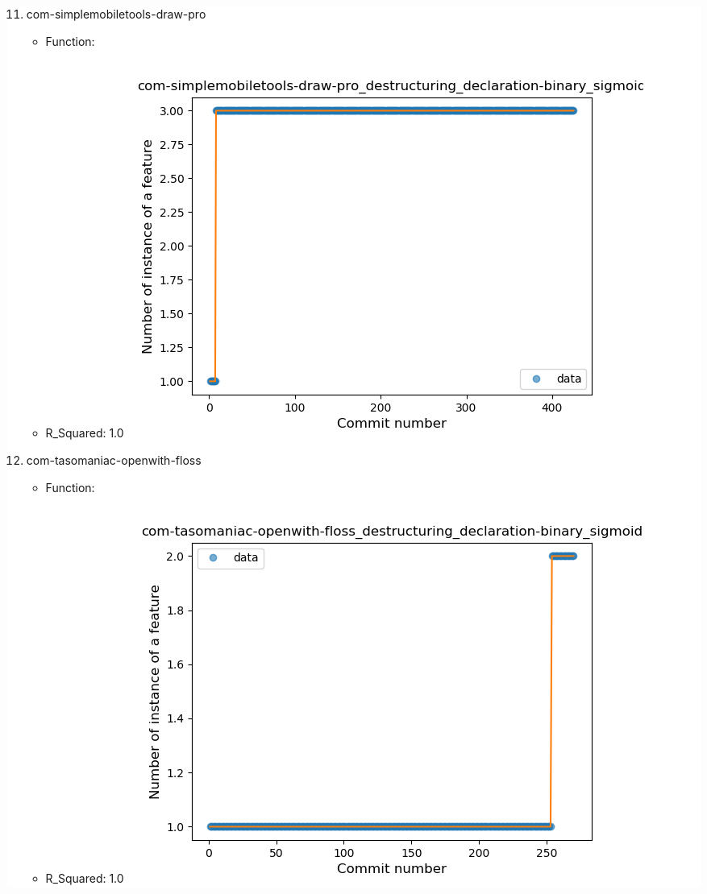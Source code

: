 11. com-simplemobiletools-draw-pro

	*  Function: ![equation](http://latex.codecogs.com/svg.latex?%5Cfrac%7B2.0%7D%7B1%20&plus;%20%5Cepsilon%5E%28-46.984889%28x%20-7.497517%29%29%7D%20&plus;%201.0)
	* R_Squared: 1.0
 ![com-simplemobiletools-draw-prodestructuring_declaration](../plots/com-simplemobiletools-draw-pro_destructuring_declaration_T9.png)

12. com-tasomaniac-openwith-floss

	*  Function: ![equation](http://latex.codecogs.com/svg.latex?%5Cfrac%7B1.0%7D%7B1%20&plus;%20%5Cepsilon%5E%28-43.374156%28x%20-253.499512%29%29%7D%20&plus;%201.0)
	* R_Squared: 1.0
 ![com-tasomaniac-openwith-flossdestructuring_declaration](../plots/com-tasomaniac-openwith-floss_destructuring_declaration_T9.png)
